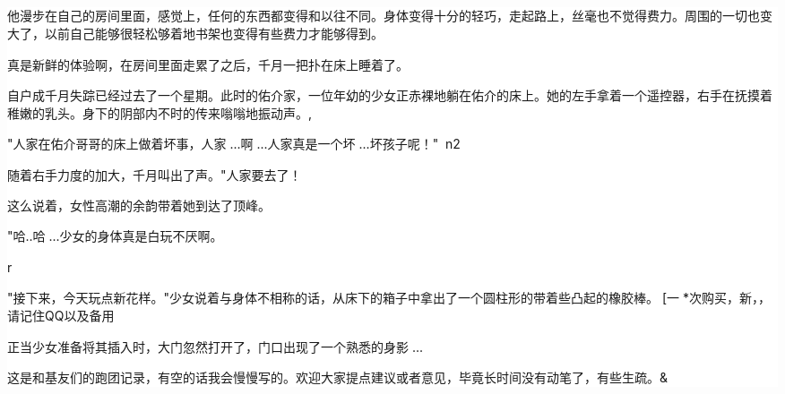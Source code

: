 

他漫步在自己的房间里面，感觉上，任何的东西都变得和以往不同。身体变得十分的轻巧，走起路上，丝毫也不觉得费力。周围的一切也变大了，以前自己能够很轻松够着地书架也变得有些费力才能够得到。





真是新鲜的体验啊，在房间里面走累了之后，千月一把扑在床上睡着了。





自户成千月失踪已经过去了一个星期。此时的佑介家，一位年幼的少女正赤裸地躺在佑介的床上。她的左手拿着一个遥控器，右手在抚摸着稚嫩的乳头。身下的阴部内不时的传来嗡嗡地振动声。,



"人家在佑介哥哥的床上做着坏事，人家 ...啊 ...人家真是一个坏 ...坏孩子呢！"  n2





随着右手力度的加大，千月叫出了声。"人家要去了！





这么说着，女性高潮的余韵带着她到达了顶峰。



"哈..哈 ...少女的身体真是白玩不厌啊。

r



"接下来，今天玩点新花样。"少女说着与身体不相称的话，从床下的箱子中拿出了一个圆柱形的带着些凸起的橡胶棒。 [一 *次购买，新，，请记住QQ以及备用





正当少女准备将其插入时，大门忽然打开了，门口出现了一个熟悉的身影 ...









这是和基友们的跑团记录，有空的话我会慢慢写的。欢迎大家提点建议或者意见，毕竟长时间没有动笔了，有些生疏。&


